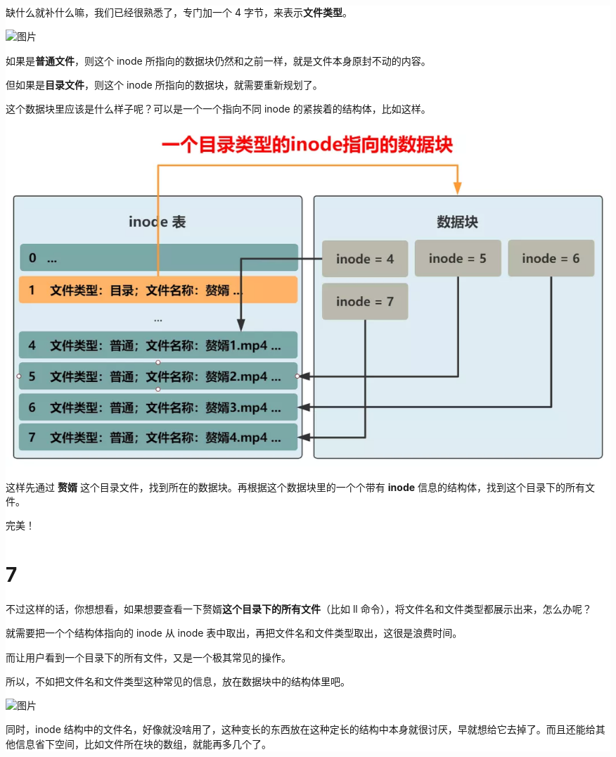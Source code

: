 缺什么就补什么嘛，我们已经很熟悉了，专门加一个 4 字节，来表示**文件类型**。

![图片](https://mmbiz.qpic.cn/mmbiz_png/GLeh42uInXRPpGdb1rLVOuU9fgMuLiaDf9C2jf6WySMyJTvESoChM9aOCWDibOys76I4hufo45zu0WPWWMnea0xw/640?wx_fmt=png&tp=webp&wxfrom=5&wx_lazy=1&wx_co=1)

如果是**普通文件**，则这个 inode 所指向的数据块仍然和之前一样，就是文件本身原封不动的内容。

但如果是**目录文件**，则这个 inode 所指向的数据块，就需要重新规划了。

这个数据块里应该是什么样子呢？可以是一个一个指向不同 inode 的紧挨着的结构体，比如这样。

![图片](image/640-163930028644419.webp)

这样先通过 **赘婿** 这个目录文件，找到所在的数据块。再根据这个数据块里的一个个带有 **inode** 信息的结构体，找到这个目录下的所有文件。

完美！

# 7

不过这样的话，你想想看，如果想要查看一下赘婿**这个目录下的所有文件**（比如 ll 命令），将文件名和文件类型都展示出来，怎么办呢？

就需要把一个个结构体指向的 inode 从 inode 表中取出，再把文件名和文件类型取出，这很是浪费时间。

而让用户看到一个目录下的所有文件，又是一个极其常见的操作。

所以，不如把文件名和文件类型这种常见的信息，放在数据块中的结构体里吧。

![图片](https://mmbiz.qpic.cn/mmbiz_png/GLeh42uInXRPpGdb1rLVOuU9fgMuLiaDfaCmiaOAibU7q8kxf8CJdJRYYdqGdmnGAvb2pN5IhKENAON2GicIjAAAww/640?wx_fmt=png&tp=webp&wxfrom=5&wx_lazy=1&wx_co=1)

同时，inode 结构中的文件名，好像就没啥用了，这种变长的东西放在这种定长的结构中本身就很讨厌，早就想给它去掉了。而且还能给其他信息省下空间，比如文件所在块的数组，就能再多几个了。
